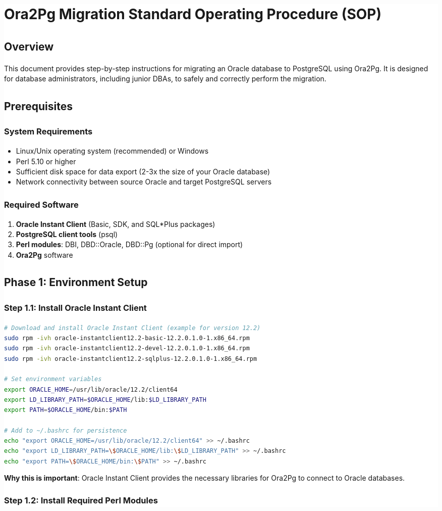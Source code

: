 # Ora2Pg Migration Standard Operating Procedure (SOP)

## Overview

This document provides step-by-step instructions for migrating an Oracle database to PostgreSQL using Ora2Pg. It is designed for database administrators, including junior DBAs, to safely and correctly perform the migration.

## Prerequisites

### System Requirements

- Linux/Unix operating system (recommended) or Windows
- Perl 5.10 or higher
- Sufficient disk space for data export (2-3x the size of your Oracle database)
- Network connectivity between source Oracle and target PostgreSQL servers

### Required Software

1. **Oracle Instant Client** (Basic, SDK, and SQL*Plus packages)
1. **PostgreSQL client tools** (psql)
1. **Perl modules**: DBI, DBD::Oracle, DBD::Pg (optional for direct import)
1. **Ora2Pg** software

## Phase 1: Environment Setup

### Step 1.1: Install Oracle Instant Client

```bash
# Download and install Oracle Instant Client (example for version 12.2)
sudo rpm -ivh oracle-instantclient12.2-basic-12.2.0.1.0-1.x86_64.rpm
sudo rpm -ivh oracle-instantclient12.2-devel-12.2.0.1.0-1.x86_64.rpm
sudo rpm -ivh oracle-instantclient12.2-sqlplus-12.2.0.1.0-1.x86_64.rpm

# Set environment variables
export ORACLE_HOME=/usr/lib/oracle/12.2/client64
export LD_LIBRARY_PATH=$ORACLE_HOME/lib:$LD_LIBRARY_PATH
export PATH=$ORACLE_HOME/bin:$PATH

# Add to ~/.bashrc for persistence
echo "export ORACLE_HOME=/usr/lib/oracle/12.2/client64" >> ~/.bashrc
echo "export LD_LIBRARY_PATH=\$ORACLE_HOME/lib:\$LD_LIBRARY_PATH" >> ~/.bashrc
echo "export PATH=\$ORACLE_HOME/bin:\$PATH" >> ~/.bashrc
```

**Why this is important**: Oracle Instant Client provides the necessary libraries for Ora2Pg to connect to Oracle databases.

### Step 1.2: Install Required Perl Modules
